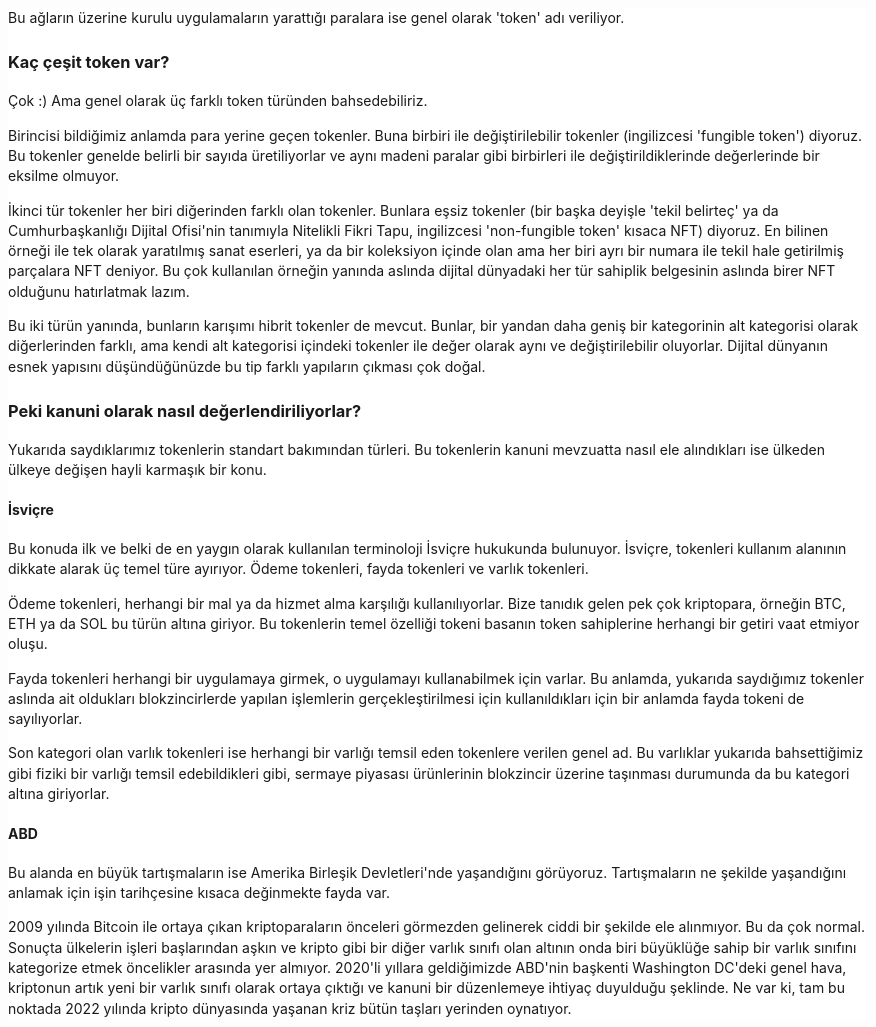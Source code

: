 Bu ağların üzerine kurulu uygulamaların yarattığı paralara ise genel olarak 'token' adı veriliyor. 

### Kaç çeşit token var?
Çok :) Ama genel olarak üç farklı token türünden bahsedebiliriz. 

Birincisi bildiğimiz anlamda para yerine geçen tokenler. Buna birbiri ile değiştirilebilir tokenler (ingilizcesi 'fungible token') diyoruz. Bu tokenler genelde belirli bir sayıda üretiliyorlar ve aynı madeni paralar gibi birbirleri ile değiştirildiklerinde değerlerinde bir eksilme olmuyor. 

İkinci tür tokenler her biri diğerinden farklı olan tokenler. Bunlara eşsiz tokenler (bir başka deyişle 'tekil belirteç' ya da Cumhurbaşkanlığı Dijital Ofisi'nin tanımıyla Nitelikli Fikri Tapu, ingilizcesi 'non-fungible token' kısaca NFT) diyoruz. En bilinen örneği ile tek olarak yaratılmış sanat eserleri, ya da bir koleksiyon içinde olan ama her biri ayrı bir numara ile tekil hale getirilmiş parçalara NFT deniyor. Bu çok kullanılan örneğin yanında aslında dijital dünyadaki her tür sahiplik belgesinin aslında birer NFT olduğunu hatırlatmak lazım. 

Bu iki türün yanında, bunların karışımı hibrit tokenler de mevcut. Bunlar, bir yandan daha geniş bir kategorinin alt kategorisi olarak diğerlerinden farklı, ama kendi alt kategorisi içindeki tokenler ile değer olarak aynı ve değiştirilebilir oluyorlar. Dijital dünyanın esnek yapısını düşündüğünüzde bu tip farklı yapıların çıkması çok doğal. 

### Peki kanuni olarak nasıl değerlendiriliyorlar?

Yukarıda saydıklarımız tokenlerin standart bakımından türleri. Bu tokenlerin kanuni mevzuatta nasıl ele alındıkları ise ülkeden ülkeye değişen hayli karmaşık bir konu. 

#### İsviçre

Bu konuda ilk ve belki de en yaygın olarak kullanılan terminoloji İsviçre hukukunda bulunuyor. İsviçre, tokenleri kullanım alanının dikkate alarak üç temel türe ayırıyor. Ödeme tokenleri, fayda tokenleri ve varlık tokenleri. 

Ödeme tokenleri, herhangi bir mal ya da hizmet alma karşılığı kullanılıyorlar. Bize tanıdık gelen pek çok kriptopara, örneğin BTC, ETH ya da SOL bu türün altına giriyor. Bu tokenlerin temel özelliği tokeni basanın token sahiplerine herhangi bir getiri vaat etmiyor oluşu. 

Fayda tokenleri herhangi bir uygulamaya girmek, o uygulamayı kullanabilmek için varlar. Bu anlamda, yukarıda saydığımız tokenler aslında ait oldukları blokzincirlerde yapılan işlemlerin gerçekleştirilmesi için kullanıldıkları için bir anlamda fayda tokeni de sayılıyorlar. 

Son kategori olan varlık tokenleri ise herhangi bir varlığı temsil eden tokenlere verilen genel ad. Bu varlıklar yukarıda bahsettiğimiz gibi fiziki bir varlığı temsil edebildikleri gibi, sermaye piyasası ürünlerinin blokzincir üzerine taşınması durumunda da bu kategori altına giriyorlar. 

#### ABD

Bu alanda en büyük tartışmaların ise Amerika Birleşik Devletleri'nde yaşandığını görüyoruz. Tartışmaların ne şekilde yaşandığını anlamak için işin tarihçesine kısaca değinmekte fayda var. 

2009 yılında Bitcoin ile ortaya çıkan kriptoparaların önceleri görmezden gelinerek ciddi bir şekilde ele alınmıyor. Bu da çok normal. Sonuçta ülkelerin işleri başlarından aşkın ve kripto gibi bir diğer varlık sınıfı olan altının onda biri büyüklüğe sahip bir varlık sınıfını kategorize etmek öncelikler arasında yer almıyor. 2020'li yıllara geldiğimizde ABD'nin başkenti Washington DC'deki genel hava, kriptonun artık yeni bir varlık sınıfı olarak ortaya çıktığı ve kanuni bir düzenlemeye ihtiyaç duyulduğu şeklinde. Ne var ki, tam bu noktada 2022 yılında kripto dünyasında yaşanan kriz bütün taşları yerinden oynatıyor. 
